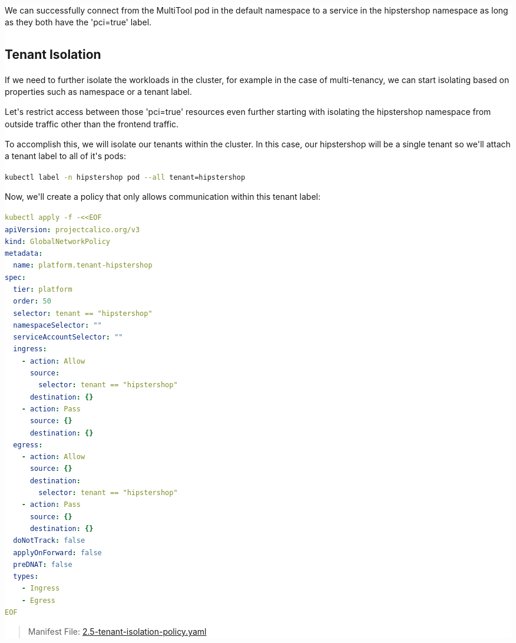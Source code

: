 We can successfully connect from the MultiTool pod in the default namespace to a service in the hipstershop namespace as long as they both have the 'pci=true' label.

## Tenant Isolation

If we need to further isolate the workloads in the cluster, for example in the case of multi-tenancy, we can start isolating based on properties such as namespace or a tenant label. 

Let's restrict access between those 'pci=true' resources even further starting with isolating the hipstershop namespace from outside traffic other than the frontend traffic.

To accomplish this, we will isolate our tenants within the cluster. In this case, our hipstershop will be a single tenant so we'll attach a tenant label to all of it's pods:

```bash
kubectl label -n hipstershop pod --all tenant=hipstershop
```

Now, we'll create a policy that only allows communication within this tenant label:

```yaml
kubectl apply -f -<<EOF
apiVersion: projectcalico.org/v3
kind: GlobalNetworkPolicy
metadata:
  name: platform.tenant-hipstershop
spec:
  tier: platform
  order: 50
  selector: tenant == "hipstershop"
  namespaceSelector: ""
  serviceAccountSelector: ""
  ingress:
    - action: Allow
      source:
        selector: tenant == "hipstershop"
      destination: {}
    - action: Pass
      source: {}
      destination: {}
  egress:
    - action: Allow
      source: {}
      destination:
        selector: tenant == "hipstershop"
    - action: Pass
      source: {}
      destination: {}
  doNotTrack: false
  applyOnForward: false
  preDNAT: false
  types:
    - Ingress
    - Egress
EOF
```
> Manifest File: [2.5-tenant-isolation-policy.yaml](manifests/2.5-tenant-isolation-policy.yaml)
